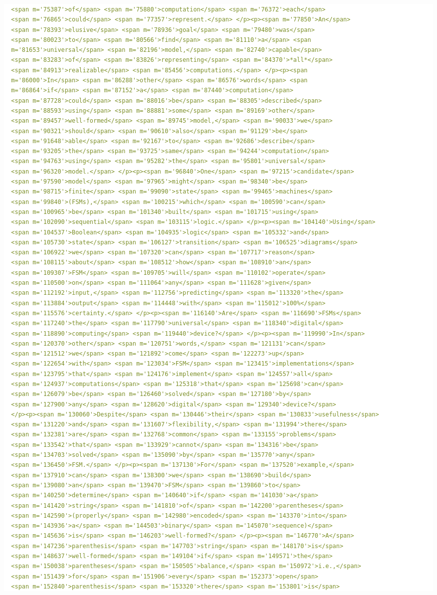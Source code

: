 ```yaml
  <span m='75387'>of</span> <span m='75880'>computation</span> <span m='76372'>each</span>
  <span m='76865'>could</span> <span m='77357'>represent.</span> </p><p><span m='77850'>An</span>
  <span m='78393'>elusive</span> <span m='78936'>goal</span> <span m='79480'>was</span>
  <span m='80023'>to</span> <span m='80566'>find</span> <span m='81110'>a</span> <span
  m='81653'>universal</span> <span m='82196'>model,</span> <span m='82740'>capable</span>
  <span m='83283'>of</span> <span m='83826'>representing</span> <span m='84370'>*all*</span>
  <span m='84913'>realizable</span> <span m='85456'>computations.</span> </p><p><span
  m='86000'>In</span> <span m='86288'>other</span> <span m='86576'>words</span> <span
  m='86864'>if</span> <span m='87152'>a</span> <span m='87440'>computation</span>
  <span m='87728'>could</span> <span m='88016'>be</span> <span m='88305'>described</span>
  <span m='88593'>using</span> <span m='88881'>some</span> <span m='89169'>other</span>
  <span m='89457'>well-formed</span> <span m='89745'>model,</span> <span m='90033'>we</span>
  <span m='90321'>should</span> <span m='90610'>also</span> <span m='91129'>be</span>
  <span m='91648'>able</span> <span m='92167'>to</span> <span m='92686'>describe</span>
  <span m='93205'>the</span> <span m='93725'>same</span> <span m='94244'>computation</span>
  <span m='94763'>using</span> <span m='95282'>the</span> <span m='95801'>universal</span>
  <span m='96320'>model.</span> </p><p><span m='96840'>One</span> <span m='97215'>candidate</span>
  <span m='97590'>model</span> <span m='97965'>might</span> <span m='98340'>be</span>
  <span m='98715'>finite</span> <span m='99090'>state</span> <span m='99465'>machines</span>
  <span m='99840'>(FSMs),</span> <span m='100215'>which</span> <span m='100590'>can</span>
  <span m='100965'>be</span> <span m='101340'>built</span> <span m='101715'>using</span>
  <span m='102090'>sequential</span> <span m='103115'>logic.</span> </p><p><span m='104140'>Using</span>
  <span m='104537'>Boolean</span> <span m='104935'>logic</span> <span m='105332'>and</span>
  <span m='105730'>state</span> <span m='106127'>transition</span> <span m='106525'>diagrams</span>
  <span m='106922'>we</span> <span m='107320'>can</span> <span m='107717'>reason</span>
  <span m='108115'>about</span> <span m='108512'>how</span> <span m='108910'>an</span>
  <span m='109307'>FSM</span> <span m='109705'>will</span> <span m='110102'>operate</span>
  <span m='110500'>on</span> <span m='111064'>any</span> <span m='111628'>given</span>
  <span m='112192'>input,</span> <span m='112756'>predicting</span> <span m='113320'>the</span>
  <span m='113884'>output</span> <span m='114448'>with</span> <span m='115012'>100%</span>
  <span m='115576'>certainty.</span> </p><p><span m='116140'>Are</span> <span m='116690'>FSMs</span>
  <span m='117240'>the</span> <span m='117790'>universal</span> <span m='118340'>digital</span>
  <span m='118890'>computing</span> <span m='119440'>device?</span> </p><p><span m='119990'>In</span>
  <span m='120370'>other</span> <span m='120751'>words,</span> <span m='121131'>can</span>
  <span m='121512'>we</span> <span m='121892'>come</span> <span m='122273'>up</span>
  <span m='122654'>with</span> <span m='123034'>FSM</span> <span m='123415'>implementations</span>
  <span m='123795'>that</span> <span m='124176'>implement</span> <span m='124557'>all</span>
  <span m='124937'>computations</span> <span m='125318'>that</span> <span m='125698'>can</span>
  <span m='126079'>be</span> <span m='126460'>solved</span> <span m='127180'>by</span>
  <span m='127900'>any</span> <span m='128620'>digital</span> <span m='129340'>device?</span>
  </p><p><span m='130060'>Despite</span> <span m='130446'>their</span> <span m='130833'>usefulness</span>
  <span m='131220'>and</span> <span m='131607'>flexibility,</span> <span m='131994'>there</span>
  <span m='132381'>are</span> <span m='132768'>common</span> <span m='133155'>problems</span>
  <span m='133542'>that</span> <span m='133929'>cannot</span> <span m='134316'>be</span>
  <span m='134703'>solved</span> <span m='135090'>by</span> <span m='135770'>any</span>
  <span m='136450'>FSM.</span> </p><p><span m='137130'>For</span> <span m='137520'>example,</span>
  <span m='137910'>can</span> <span m='138300'>we</span> <span m='138690'>build</span>
  <span m='139080'>an</span> <span m='139470'>FSM</span> <span m='139860'>to</span>
  <span m='140250'>determine</span> <span m='140640'>if</span> <span m='141030'>a</span>
  <span m='141420'>string</span> <span m='141810'>of</span> <span m='142200'>parentheses</span>
  <span m='142590'>(properly</span> <span m='142980'>encoded</span> <span m='143370'>into</span>
  <span m='143936'>a</span> <span m='144503'>binary</span> <span m='145070'>sequence)</span>
  <span m='145636'>is</span> <span m='146203'>well-formed?</span> </p><p><span m='146770'>A</span>
  <span m='147236'>parenthesis</span> <span m='147703'>string</span> <span m='148170'>is</span>
  <span m='148637'>well-formed</span> <span m='149104'>if</span> <span m='149571'>the</span>
  <span m='150038'>parentheses</span> <span m='150505'>balance,</span> <span m='150972'>i.e.,</span>
  <span m='151439'>for</span> <span m='151906'>every</span> <span m='152373'>open</span>
  <span m='152840'>parenthesis</span> <span m='153320'>there</span> <span m='153801'>is</span>
```